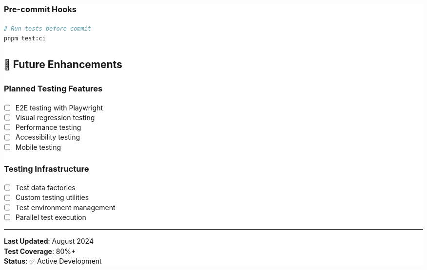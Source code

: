 ### Pre-commit Hooks
```bash
# Run tests before commit
pnpm test:ci
```

## 🚀 Future Enhancements

### Planned Testing Features
- [ ] E2E testing with Playwright
- [ ] Visual regression testing
- [ ] Performance testing
- [ ] Accessibility testing
- [ ] Mobile testing

### Testing Infrastructure
- [ ] Test data factories
- [ ] Custom testing utilities
- [ ] Test environment management
- [ ] Parallel test execution

---

**Last Updated**: August 2024  
**Test Coverage**: 80%+  
**Status**: ✅ Active Development 